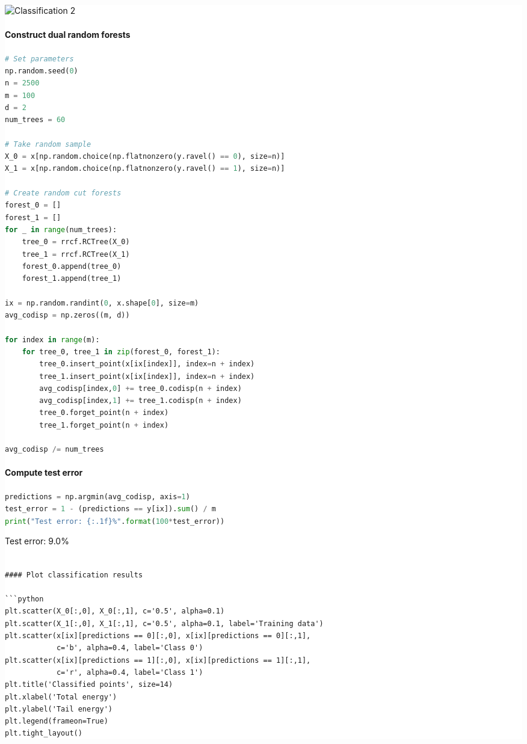 ![Classification 2](https://s3.us-east-2.amazonaws.com/mdbartos-img/rrcf/rrcf_classification_1.png)

#### Construct dual random forests

```python
# Set parameters
np.random.seed(0)
n = 2500
m = 100
d = 2
num_trees = 60

# Take random sample
X_0 = x[np.random.choice(np.flatnonzero(y.ravel() == 0), size=n)]
X_1 = x[np.random.choice(np.flatnonzero(y.ravel() == 1), size=n)]

# Create random cut forests
forest_0 = []
forest_1 = []
for _ in range(num_trees):
    tree_0 = rrcf.RCTree(X_0)
    tree_1 = rrcf.RCTree(X_1)
    forest_0.append(tree_0)
    forest_1.append(tree_1)
    
ix = np.random.randint(0, x.shape[0], size=m)
avg_codisp = np.zeros((m, d))

for index in range(m):
    for tree_0, tree_1 in zip(forest_0, forest_1):
        tree_0.insert_point(x[ix[index]], index=n + index)
        tree_1.insert_point(x[ix[index]], index=n + index)
        avg_codisp[index,0] += tree_0.codisp(n + index)
        avg_codisp[index,1] += tree_1.codisp(n + index)
        tree_0.forget_point(n + index)
        tree_1.forget_point(n + index)

avg_codisp /= num_trees
```

#### Compute test error

```python
predictions = np.argmin(avg_codisp, axis=1)
test_error = 1 - (predictions == y[ix]).sum() / m
print("Test error: {:.1f}%".format(100*test_error))
```

>```
Test error: 9.0%
```

#### Plot classification results

```python
plt.scatter(X_0[:,0], X_0[:,1], c='0.5', alpha=0.1)
plt.scatter(X_1[:,0], X_1[:,1], c='0.5', alpha=0.1, label='Training data')
plt.scatter(x[ix][predictions == 0][:,0], x[ix][predictions == 0][:,1],
            c='b', alpha=0.4, label='Class 0')
plt.scatter(x[ix][predictions == 1][:,0], x[ix][predictions == 1][:,1],
            c='r', alpha=0.4, label='Class 1')
plt.title('Classified points', size=14)
plt.xlabel('Total energy')
plt.ylabel('Tail energy')
plt.legend(frameon=True)
plt.tight_layout()
```